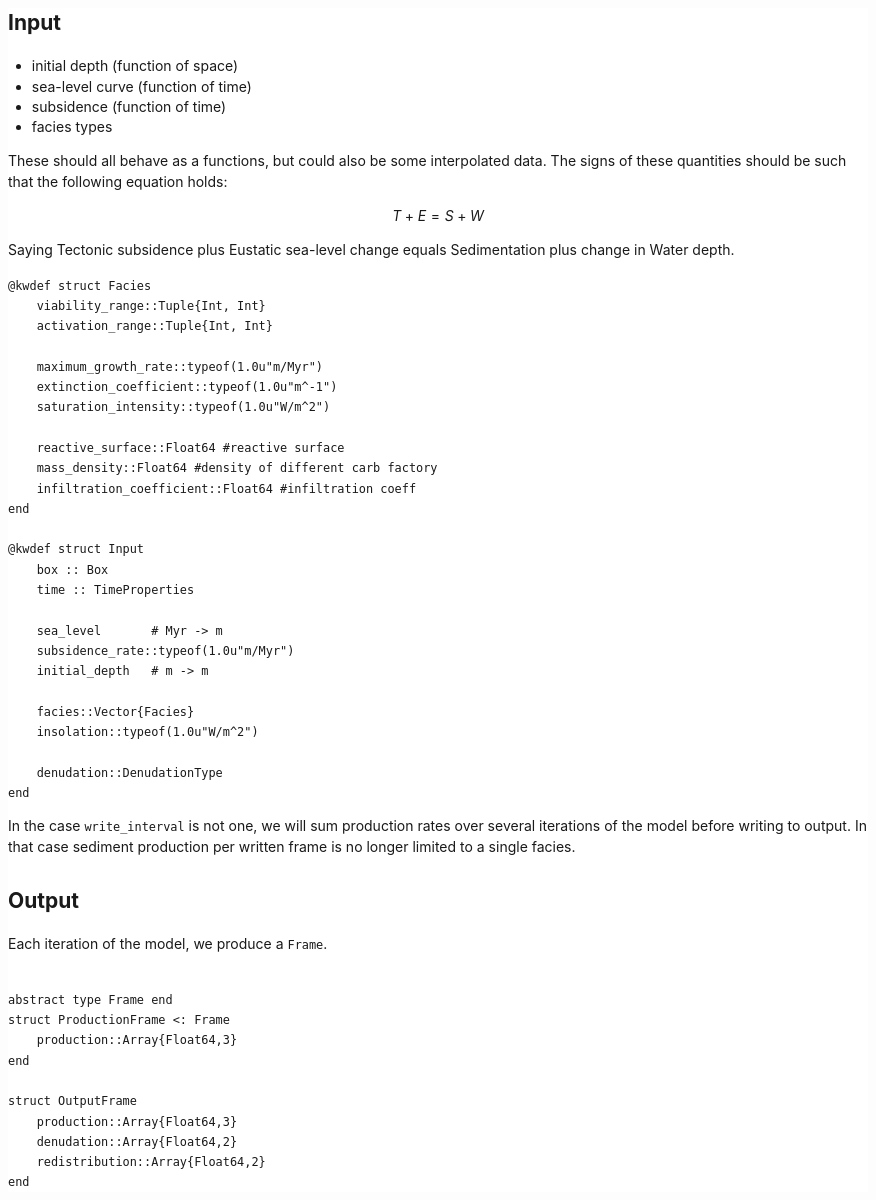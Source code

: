 ## Input

- initial depth (function of space)
- sea-level curve (function of time)
- subsidence (function of time)
- facies types

These should all behave as a functions, but could also be some interpolated data. The signs of these quantities should be such that the following equation holds:

$$T + E = S + W$$

Saying Tectonic subsidence plus Eustatic sea-level change equals Sedimentation plus change in Water depth.

``` {.julia #cape-input}
@kwdef struct Facies
    viability_range::Tuple{Int, Int}
    activation_range::Tuple{Int, Int}

    maximum_growth_rate::typeof(1.0u"m/Myr")
    extinction_coefficient::typeof(1.0u"m^-1")
    saturation_intensity::typeof(1.0u"W/m^2")

    reactive_surface::Float64 #reactive surface
    mass_density::Float64 #density of different carb factory
    infiltration_coefficient::Float64 #infiltration coeff
end

@kwdef struct Input
    box :: Box
    time :: TimeProperties

    sea_level       # Myr -> m
    subsidence_rate::typeof(1.0u"m/Myr")
    initial_depth   # m -> m

    facies::Vector{Facies}
    insolation::typeof(1.0u"W/m^2")

    denudation::DenudationType
end
```

In the case `write_interval` is not one, we will sum production rates over several iterations of the model before writing to output. In that case sediment production per written frame is no longer limited to a single facies.

## Output

Each iteration of the model, we produce a `Frame`.

``` {.julia #cape-frame}

abstract type Frame end
struct ProductionFrame <: Frame
    production::Array{Float64,3}
end

struct OutputFrame
    production::Array{Float64,3}
    denudation::Array{Float64,2}
    redistribution::Array{Float64,2}
end
```
